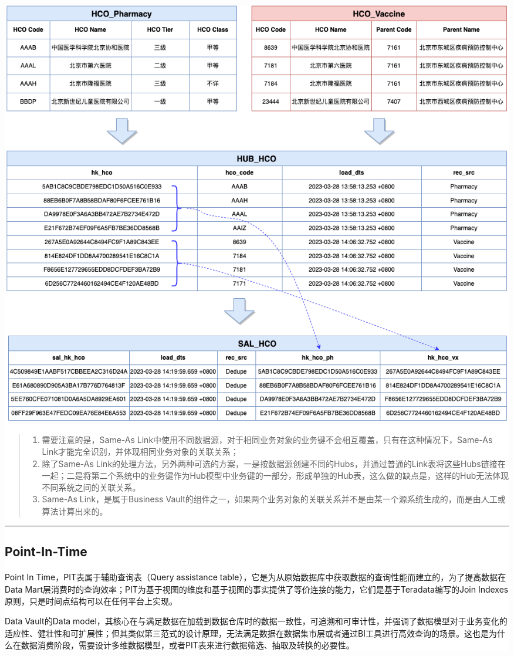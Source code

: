 ![SAL Full](images/SAL%20Full.png)

> 1. 需要注意的是，Same-As Link中使用不同数据源，对于相同业务对象的业务键不会相互覆盖，只有在这种情况下，Same-As Link才能完全识别，并体现相同业务对象的关联关系；
> 2. 除了Same-As Link的处理方法，另外两种可选的方案，一是按数据源创建不同的Hubs，并通过普通的Link表将这些Hubs链接在一起；二是将第二个系统中的业务键作为Hub模型中业务键的一部分，形成单独的Hub表，这么做的缺点是，这样的Hub无法体现不同系统之间的关联关系。
> 3. Same-As Link，是属于Business Vault的组件之一，如果两个业务对象的关联关系并不是由某一个源系统生成的，而是由人工或算法计算出来的。
> 

---
## Point-In-Time

Point In Time，PIT表属于辅助查询表（Query assistance table），它是为从原始数据库中获取数据的查询性能而建立的，为了提高数据在Data Mart层消费时的查询效率；PIT为基于视图的维度和基于视图的事实提供了等价连接的能力，它们是基于Teradata编写的Join Indexes原则，只是时间点结构可以在任何平台上实现。

Data Vault的Data model，其核心在与满足数据在加载到数据仓库时的数据一致性，可追溯和可审计性，并强调了数据模型对于业务变化的适应性、健壮性和可扩展性；但其类似第三范式的设计原理，无法满足数据在数据集市层或者通过BI工具进行高效查询的场景。这也是为什么在数据消费阶段，需要设计多维数据模型，或者PIT表来进行数据筛选、抽取及转换的必要性。
